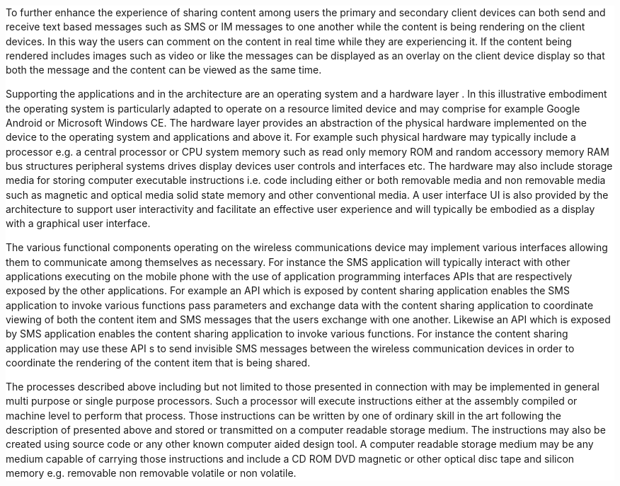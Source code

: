 To further enhance the experience of sharing content among users the primary and secondary client devices can both send and receive text based messages such as SMS or IM messages to one another while the content is being rendering on the client devices. In this way the users can comment on the content in real time while they are experiencing it. If the content being rendered includes images such as video or like the messages can be displayed as an overlay on the client device display so that both the message and the content can be viewed as the same time.

Supporting the applications and in the architecture are an operating system and a hardware layer . In this illustrative embodiment the operating system is particularly adapted to operate on a resource limited device and may comprise for example Google Android or Microsoft Windows CE. The hardware layer provides an abstraction of the physical hardware implemented on the device to the operating system and applications and above it. For example such physical hardware may typically include a processor e.g. a central processor or CPU system memory such as read only memory ROM and random accessory memory RAM bus structures peripheral systems drives display devices user controls and interfaces etc. The hardware may also include storage media for storing computer executable instructions i.e. code including either or both removable media and non removable media such as magnetic and optical media solid state memory and other conventional media. A user interface UI is also provided by the architecture to support user interactivity and facilitate an effective user experience and will typically be embodied as a display with a graphical user interface.

The various functional components operating on the wireless communications device may implement various interfaces allowing them to communicate among themselves as necessary. For instance the SMS application will typically interact with other applications executing on the mobile phone with the use of application programming interfaces APIs that are respectively exposed by the other applications. For example an API which is exposed by content sharing application enables the SMS application to invoke various functions pass parameters and exchange data with the content sharing application to coordinate viewing of both the content item and SMS messages that the users exchange with one another. Likewise an API which is exposed by SMS application enables the content sharing application to invoke various functions. For instance the content sharing application may use these API s to send invisible SMS messages between the wireless communication devices in order to coordinate the rendering of the content item that is being shared.

The processes described above including but not limited to those presented in connection with may be implemented in general multi purpose or single purpose processors. Such a processor will execute instructions either at the assembly compiled or machine level to perform that process. Those instructions can be written by one of ordinary skill in the art following the description of presented above and stored or transmitted on a computer readable storage medium. The instructions may also be created using source code or any other known computer aided design tool. A computer readable storage medium may be any medium capable of carrying those instructions and include a CD ROM DVD magnetic or other optical disc tape and silicon memory e.g. removable non removable volatile or non volatile.

